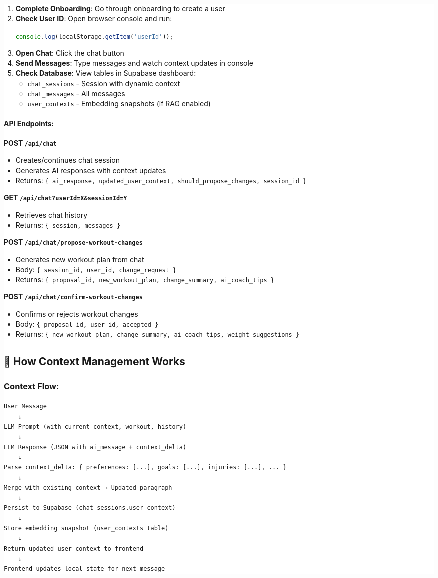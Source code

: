 1. **Complete Onboarding**: Go through onboarding to create a user
2. **Check User ID**: Open browser console and run:
   ```javascript
   console.log(localStorage.getItem('userId'));
   ```
3. **Open Chat**: Click the chat button
4. **Send Messages**: Type messages and watch context updates in console
5. **Check Database**: View tables in Supabase dashboard:
   - `chat_sessions` - Session with dynamic context
   - `chat_messages` - All messages
   - `user_contexts` - Embedding snapshots (if RAG enabled)

#### API Endpoints:

**POST `/api/chat`**
- Creates/continues chat session
- Generates AI responses with context updates
- Returns: `{ ai_response, updated_user_context, should_propose_changes, session_id }`

**GET `/api/chat?userId=X&sessionId=Y`**
- Retrieves chat history
- Returns: `{ session, messages }`

**POST `/api/chat/propose-workout-changes`**
- Generates new workout plan from chat
- Body: `{ session_id, user_id, change_request }`
- Returns: `{ proposal_id, new_workout_plan, change_summary, ai_coach_tips }`

**POST `/api/chat/confirm-workout-changes`**
- Confirms or rejects workout changes
- Body: `{ proposal_id, user_id, accepted }`
- Returns: `{ new_workout_plan, change_summary, ai_coach_tips, weight_suggestions }`

## 🧠 How Context Management Works

### Context Flow:

```
User Message
    ↓
LLM Prompt (with current context, workout, history)
    ↓
LLM Response (JSON with ai_message + context_delta)
    ↓
Parse context_delta: { preferences: [...], goals: [...], injuries: [...], ... }
    ↓
Merge with existing context → Updated paragraph
    ↓
Persist to Supabase (chat_sessions.user_context)
    ↓
Store embedding snapshot (user_contexts table)
    ↓
Return updated_user_context to frontend
    ↓
Frontend updates local state for next message
```
